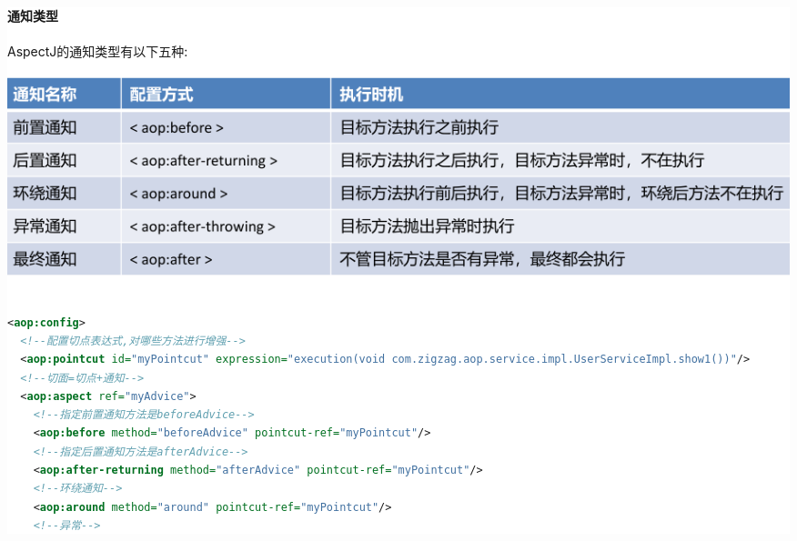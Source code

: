 

#### 通知类型

AspectJ的通知类型有以下五种:

![image-20240519152016187](./assets/1/image-20240519152016187.png)

```xml

<aop:config>
  <!--配置切点表达式,对哪些方法进行增强-->
  <aop:pointcut id="myPointcut" expression="execution(void com.zigzag.aop.service.impl.UserServiceImpl.show1())"/>
  <!--切面=切点+通知-->
  <aop:aspect ref="myAdvice">
    <!--指定前置通知方法是beforeAdvice-->
    <aop:before method="beforeAdvice" pointcut-ref="myPointcut"/>
    <!--指定后置通知方法是afterAdvice-->
    <aop:after-returning method="afterAdvice" pointcut-ref="myPointcut"/>
    <!--环绕通知-->
    <aop:around method="around" pointcut-ref="myPointcut"/>
    <!--异常-->
